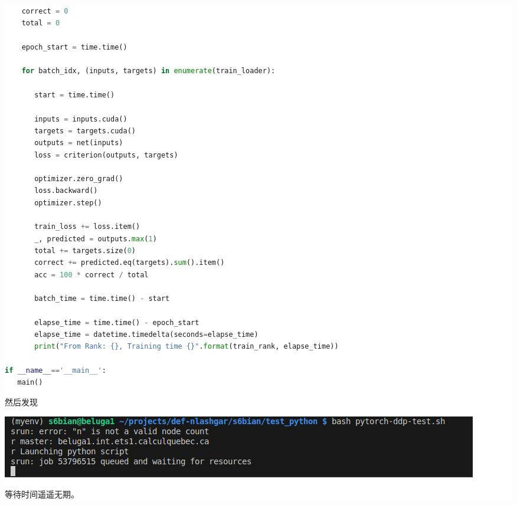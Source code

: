 ```python 
    correct = 0
    total = 0

    epoch_start = time.time()

    for batch_idx, (inputs, targets) in enumerate(train_loader):

       start = time.time()

       inputs = inputs.cuda()
       targets = targets.cuda()
       outputs = net(inputs)
       loss = criterion(outputs, targets)

       optimizer.zero_grad()
       loss.backward()
       optimizer.step()

       train_loss += loss.item()
       _, predicted = outputs.max(1)
       total += targets.size(0)
       correct += predicted.eq(targets).sum().item()
       acc = 100 * correct / total

       batch_time = time.time() - start

       elapse_time = time.time() - epoch_start
       elapse_time = datetime.timedelta(seconds=elapse_time)
       print("From Rank: {}, Training time {}".format(train_rank, elapse_time))

if __name__=='__main__':
   main()
```
然后发现

![image](./img/Screenshot%20from%202025-01-20%2018-01-13.png)

等待时间遥遥无期。
